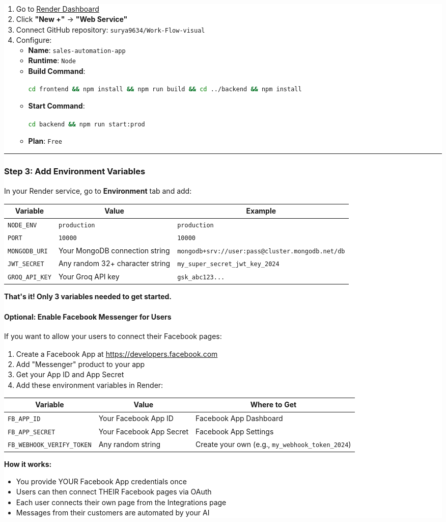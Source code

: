 1. Go to [Render Dashboard](https://dashboard.render.com)
2. Click **"New +"** → **"Web Service"**
3. Connect GitHub repository: `surya9634/Work-Flow-visual`
4. Configure:
   - **Name**: `sales-automation-app`
   - **Runtime**: `Node`
   - **Build Command**: 
     ```bash
     cd frontend && npm install && npm run build && cd ../backend && npm install
     ```
   - **Start Command**: 
     ```bash
     cd backend && npm run start:prod
     ```
   - **Plan**: `Free`

---

### **Step 3: Add Environment Variables**

In your Render service, go to **Environment** tab and add:

| Variable | Value | Example |
|----------|-------|---------|
| `NODE_ENV` | `production` | `production` |
| `PORT` | `10000` | `10000` |
| `MONGODB_URI` | Your MongoDB connection string | `mongodb+srv://user:pass@cluster.mongodb.net/db` |
| `JWT_SECRET` | Any random 32+ character string | `my_super_secret_jwt_key_2024` |
| `GROQ_API_KEY` | Your Groq API key | `gsk_abc123...` |

**That's it! Only 3 variables needed to get started.**

#### **Optional: Enable Facebook Messenger for Users**

If you want to allow your users to connect their Facebook pages:

1. Create a Facebook App at https://developers.facebook.com
2. Add "Messenger" product to your app
3. Get your App ID and App Secret
4. Add these environment variables in Render:

| Variable | Value | Where to Get |
|----------|-------|--------------|
| `FB_APP_ID` | Your Facebook App ID | Facebook App Dashboard |
| `FB_APP_SECRET` | Your Facebook App Secret | Facebook App Settings |
| `FB_WEBHOOK_VERIFY_TOKEN` | Any random string | Create your own (e.g., `my_webhook_token_2024`) |

**How it works:**
- You provide YOUR Facebook App credentials once
- Users can then connect THEIR Facebook pages via OAuth
- Each user connects their own page from the Integrations page
- Messages from their customers are automated by your AI
